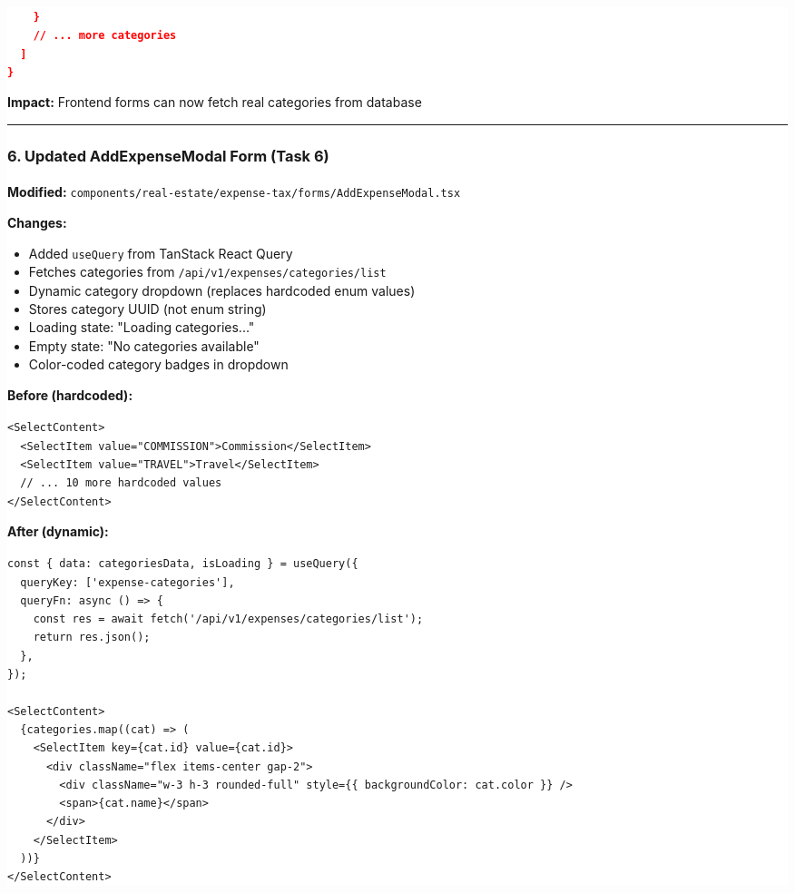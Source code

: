 ```json
    }
    // ... more categories
  ]
}
```

**Impact:** Frontend forms can now fetch real categories from database

---

### 6. Updated AddExpenseModal Form (Task 6)

**Modified:**
`components/real-estate/expense-tax/forms/AddExpenseModal.tsx`

**Changes:**
- Added `useQuery` from TanStack React Query
- Fetches categories from `/api/v1/expenses/categories/list`
- Dynamic category dropdown (replaces hardcoded enum values)
- Stores category UUID (not enum string)
- Loading state: "Loading categories..."
- Empty state: "No categories available"
- Color-coded category badges in dropdown

**Before (hardcoded):**
```tsx
<SelectContent>
  <SelectItem value="COMMISSION">Commission</SelectItem>
  <SelectItem value="TRAVEL">Travel</SelectItem>
  // ... 10 more hardcoded values
</SelectContent>
```

**After (dynamic):**
```tsx
const { data: categoriesData, isLoading } = useQuery({
  queryKey: ['expense-categories'],
  queryFn: async () => {
    const res = await fetch('/api/v1/expenses/categories/list');
    return res.json();
  },
});

<SelectContent>
  {categories.map((cat) => (
    <SelectItem key={cat.id} value={cat.id}>
      <div className="flex items-center gap-2">
        <div className="w-3 h-3 rounded-full" style={{ backgroundColor: cat.color }} />
        <span>{cat.name}</span>
      </div>
    </SelectItem>
  ))}
</SelectContent>
```
